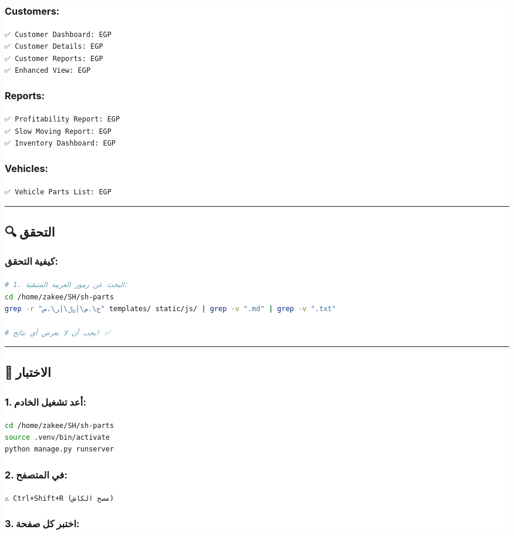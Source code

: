 ### Customers:
```
✅ Customer Dashboard: EGP
✅ Customer Details: EGP
✅ Customer Reports: EGP
✅ Enhanced View: EGP
```

### Reports:
```
✅ Profitability Report: EGP
✅ Slow Moving Report: EGP
✅ Inventory Dashboard: EGP
```

### Vehicles:
```
✅ Vehicle Parts List: EGP
```

---

## 🔍 التحقق

### كيفية التحقق:

```bash
# 1. البحث عن رموز العربية المتبقية:
cd /home/zakee/SH/sh-parts
grep -r "ج\.م\|﷼\|ر\.س" templates/ static/js/ | grep -v ".md" | grep -v ".txt"

# يجب أن لا يعرض أي نتائج! ✅
```

---

## 🚀 الاختبار

### 1. أعد تشغيل الخادم:
```bash
cd /home/zakee/SH/sh-parts
source .venv/bin/activate
python manage.py runserver
```

### 2. في المتصفح:
```
⚠️ Ctrl+Shift+R (مسح الكاش)
```

### 3. اختبر كل صفحة:
